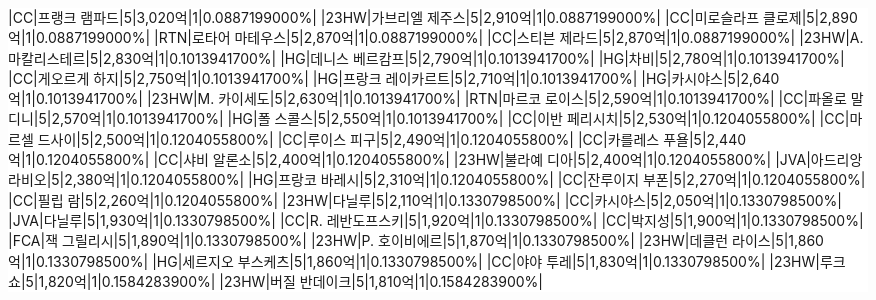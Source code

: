 |CC|프랭크 램파드|5|3,020억|1|0.0887199000%|
|23HW|가브리엘 제주스|5|2,910억|1|0.0887199000%|
|CC|미로슬라프 클로제|5|2,890억|1|0.0887199000%|
|RTN|로타어 마테우스|5|2,870억|1|0.0887199000%|
|CC|스티븐 제라드|5|2,870억|1|0.0887199000%|
|23HW|A. 마칼리스테르|5|2,830억|1|0.1013941700%|
|HG|데니스 베르캄프|5|2,790억|1|0.1013941700%|
|HG|차비|5|2,780억|1|0.1013941700%|
|CC|게오르게 하지|5|2,750억|1|0.1013941700%|
|HG|프랑크 레이카르트|5|2,710억|1|0.1013941700%|
|HG|카시야스|5|2,640억|1|0.1013941700%|
|23HW|M. 카이세도|5|2,630억|1|0.1013941700%|
|RTN|마르코 로이스|5|2,590억|1|0.1013941700%|
|CC|파올로 말디니|5|2,570억|1|0.1013941700%|
|HG|폴 스콜스|5|2,550억|1|0.1013941700%|
|CC|이반 페리시치|5|2,530억|1|0.1204055800%|
|CC|마르셀 드사이|5|2,500억|1|0.1204055800%|
|CC|루이스 피구|5|2,490억|1|0.1204055800%|
|CC|카를레스 푸욜|5|2,440억|1|0.1204055800%|
|CC|샤비 알론소|5|2,400억|1|0.1204055800%|
|23HW|불라예 디아|5|2,400억|1|0.1204055800%|
|JVA|아드리앙 라비오|5|2,380억|1|0.1204055800%|
|HG|프랑코 바레시|5|2,310억|1|0.1204055800%|
|CC|잔루이지 부폰|5|2,270억|1|0.1204055800%|
|CC|필립 람|5|2,260억|1|0.1204055800%|
|23HW|다닐루|5|2,110억|1|0.1330798500%|
|CC|카시야스|5|2,050억|1|0.1330798500%|
|JVA|다닐루|5|1,930억|1|0.1330798500%|
|CC|R. 레반도프스키|5|1,920억|1|0.1330798500%|
|CC|박지성|5|1,900억|1|0.1330798500%|
|FCA|잭 그릴리시|5|1,890억|1|0.1330798500%|
|23HW|P. 호이비에르|5|1,870억|1|0.1330798500%|
|23HW|데클런 라이스|5|1,860억|1|0.1330798500%|
|HG|세르지오 부스케츠|5|1,860억|1|0.1330798500%|
|CC|야야 투레|5|1,830억|1|0.1330798500%|
|23HW|루크 쇼|5|1,820억|1|0.1584283900%|
|23HW|버질 반데이크|5|1,810억|1|0.1584283900%|